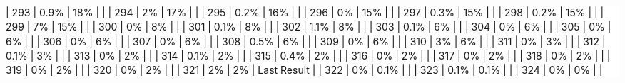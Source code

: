 | 293 | 0.9% | 18% |  |
| 294 | 2% | 17% |  |
| 295 | 0.2% | 16% |  |
| 296 | 0% | 15% |  |
| 297 | 0.3% | 15% |  |
| 298 | 0.2% | 15% |  |
| 299 | 7% | 15% |  |
| 300 | 0% | 8% |  |
| 301 | 0.1% | 8% |  |
| 302 | 1.1% | 8% |  |
| 303 | 0.1% | 6% |  |
| 304 | 0% | 6% |  |
| 305 | 0% | 6% |  |
| 306 | 0% | 6% |  |
| 307 | 0% | 6% |  |
| 308 | 0.5% | 6% |  |
| 309 | 0% | 6% |  |
| 310 | 3% | 6% |  |
| 311 | 0% | 3% |  |
| 312 | 0.1% | 3% |  |
| 313 | 0% | 2% |  |
| 314 | 0.1% | 2% |  |
| 315 | 0.4% | 2% |  |
| 316 | 0% | 2% |  |
| 317 | 0% | 2% |  |
| 318 | 0% | 2% |  |
| 319 | 0% | 2% |  |
| 320 | 0% | 2% |  |
| 321 | 2% | 2% | Last Result |
| 322 | 0% | 0.1% |  |
| 323 | 0.1% | 0.1% |  |
| 324 | 0% | 0% |  |
